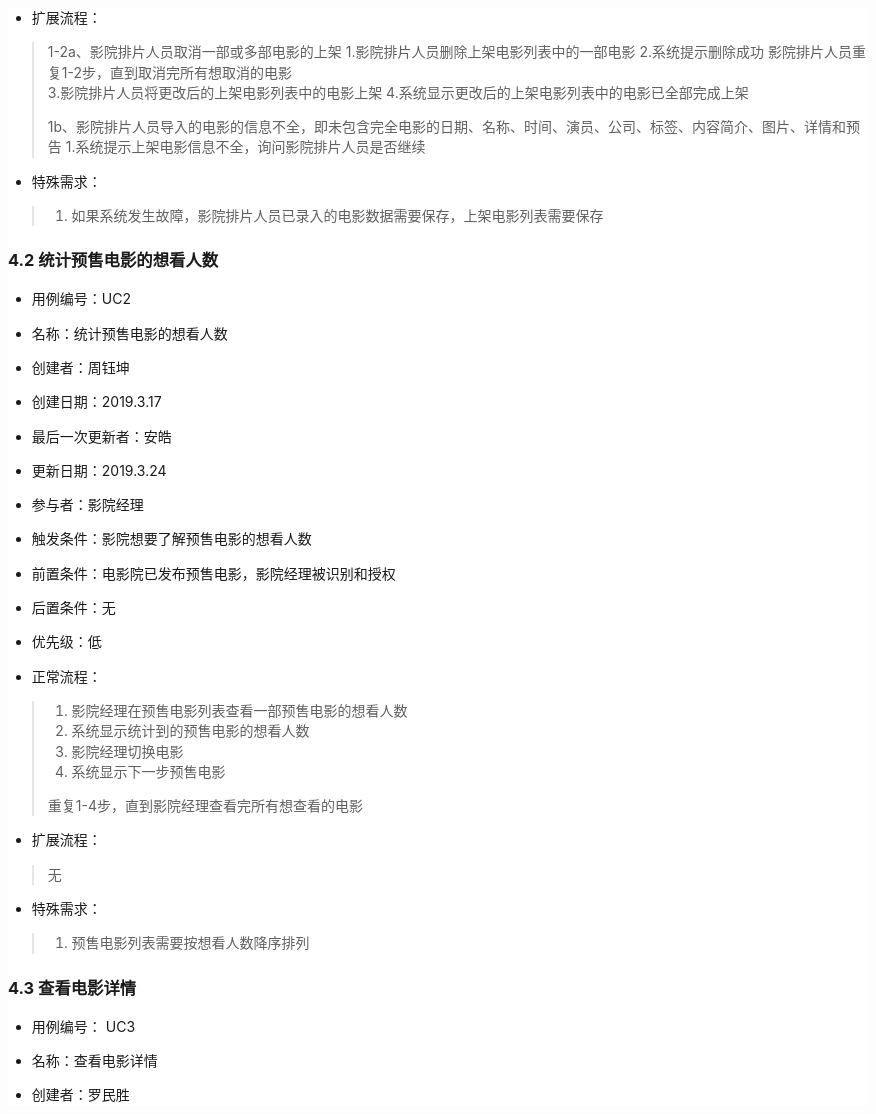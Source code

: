  - 扩展流程：  
> 1-2a、影院排片人员取消一部或多部电影的上架
> 1.影院排片人员删除上架电影列表中的一部电影
> 2.系统提示删除成功
> 影院排片人员重复1-2步，直到取消完所有想取消的电影  
> 3.影院排片人员将更改后的上架电影列表中的电影上架 
> 4.系统显示更改后的上架电影列表中的电影已全部完成上架
> 
> 1b、影院排片人员导入的电影的信息不全，即未包含完全电影的日期、名称、时间、演员、公司、标签、内容简介、图片、详情和预告
> 1.系统提示上架电影信息不全，询问影院排片人员是否继续

- 特殊需求：
>1. 如果系统发生故障，影院排片人员已录入的电影数据需要保存，上架电影列表需要保存


###  4.2 统计预售电影的想看人数
- 用例编号：UC2

- 名称：统计预售电影的想看人数

- 创建者：周钰坤

- 创建日期：2019.3.17

- 最后一次更新者：安皓

- 更新日期：2019.3.24

- 参与者：影院经理 
  
- 触发条件：影院想要了解预售电影的想看人数

- 前置条件：电影院已发布预售电影，影院经理被识别和授权

- 后置条件：无

- 优先级：低

- 正常流程：
> 1. 影院经理在预售电影列表查看一部预售电影的想看人数 
> 2. 系统显示统计到的预售电影的想看人数  
> 3. 影院经理切换电影
> 4. 系统显示下一步预售电影
> 
>重复1-4步，直到影院经理查看完所有想查看的电影

- 扩展流程：
> 无

- 特殊需求：
> 1. 预售电影列表需要按想看人数降序排列


### 4.3 查看电影详情
- 用例编号： UC3

- 名称：查看电影详情                                          
- 创建者：罗民胜
